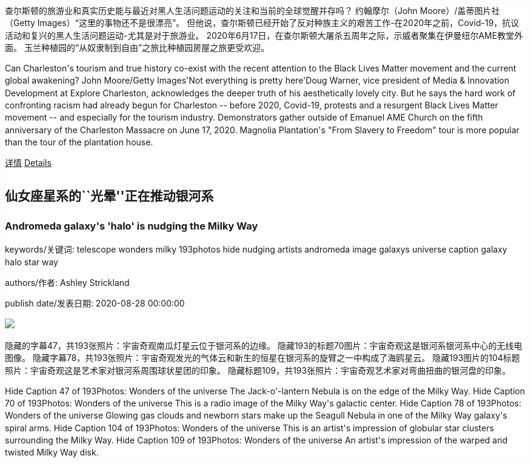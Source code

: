 查尔斯顿的旅游业和真实历史能与最近对黑人生活问题运动的关注和当前的全球觉醒并存吗？
约翰摩尔（John Moore）/盖蒂图片社（Getty Images）“这里的事物还不是很漂亮”。
但他说，查尔斯顿已经开始了反对种族主义的艰苦工作-在2020年之前，Covid-19，抗议活动和复兴的黑人生活问题运动-尤其是对于旅游业。
2020年6月17日，在查尔斯顿大屠杀五周年之际，示威者聚集在伊曼纽尔AME教堂外面。
玉兰种植园的“从奴隶制到自由”之旅比种植园房屋之旅更受欢迎。

Can Charleston's tourism and true history co-exist with the recent attention to the Black Lives Matter movement and the current global awakening?
John Moore/Getty Images'Not everything is pretty here'Doug Warner, vice president of Media & Innovation Development at Explore Charleston, acknowledges the deeper truth of his aesthetically lovely city.
But he says the hard work of confronting racism had already begun for Charleston -- before 2020, Covid-19, protests and a resurgent Black Lives Matter movement -- and especially for the tourism industry.
Demonstrators gather outside of Emanuel AME Church on the fifth anniversary of the Charleston Massacre on June 17, 2020.
Magnolia Plantation's "From Slavery to Freedom" tour is more popular than the tour of the plantation house.

[详情](%27Not%20everything%20is%20pretty%20here%27%3A%20Charleston%20tourism%20reckons%20with%20slavery%20and%20racism_zh.md) [Details](%27Not%20everything%20is%20pretty%20here%27%3A%20Charleston%20tourism%20reckons%20with%20slavery%20and%20racism.md)


## 仙女座星系的``光晕''正在推动银河系

### Andromeda galaxy's 'halo' is nudging the Milky Way

keywords/关键词: telescope wonders milky 193photos hide nudging artists andromeda image galaxys universe caption galaxy halo star way

authors/作者: Ashley Strickland

publish date/发表日期: 2020-08-28 00:00:00

![](https://cdn.cnn.com/cnnnext/dam/assets/200828115408-02-wonders-of-the-universe-gallery-super-tease.jpg)

隐藏的字幕47，共193张照片：宇宙奇观南瓜灯星云位于银河系的边缘。
隐藏193的标题70图片：宇宙奇观这是银河系银河系中心的无线电图像。
隐藏字幕78，共193张照片：宇宙奇观发光的气体云和新生的恒星在银河系的旋臂之一中构成了海鸥星云。
隐藏193图片的104标题照片：宇宙奇观这是艺术家对银河系周围球状星团的印象。
隐藏标题109，共193张照片：宇宙奇观艺术家对弯曲扭曲的银河盘的印象。

Hide Caption 47 of 193Photos: Wonders of the universe The Jack-o'-lantern Nebula is on the edge of the Milky Way.
Hide Caption 70 of 193Photos: Wonders of the universe This is a radio image of the Milky Way's galactic center.
Hide Caption 78 of 193Photos: Wonders of the universe Glowing gas clouds and newborn stars make up the Seagull Nebula in one of the Milky Way galaxy's spiral arms.
Hide Caption 104 of 193Photos: Wonders of the universe This is an artist's impression of globular star clusters surrounding the Milky Way.
Hide Caption 109 of 193Photos: Wonders of the universe An artist's impression of the warped and twisted Milky Way disk.
